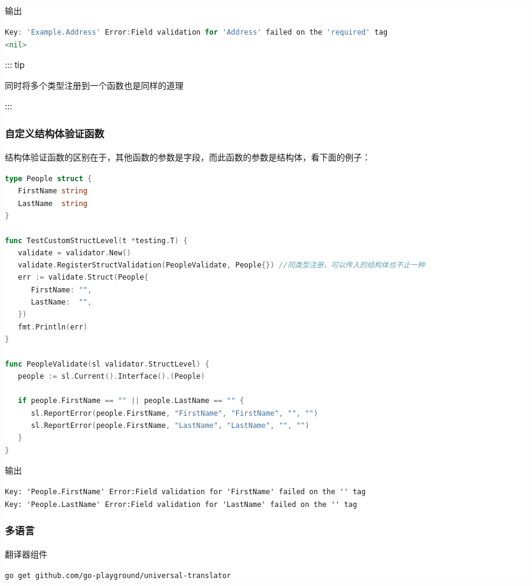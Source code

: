 
输出

```go
Key: 'Example.Address' Error:Field validation for 'Address' failed on the 'required' tag
<nil>
```

::: tip

同时将多个类型注册到一个函数也是同样的道理

:::

### 自定义结构体验证函数

结构体验证函数的区别在于，其他函数的参数是字段，而此函数的参数是结构体，看下面的例子：

```go
type People struct {
   FirstName string
   LastName  string
}

func TestCustomStructLevel(t *testing.T) {
   validate = validator.New()
   validate.RegisterStructValidation(PeopleValidate, People{}) //同类型注册，可以传入的结构体也不止一种
   err := validate.Struct(People{
      FirstName: "",
      LastName:  "",
   })
   fmt.Println(err)
}

func PeopleValidate(sl validator.StructLevel) {
   people := sl.Current().Interface().(People)

   if people.FirstName == "" || people.LastName == "" {
      sl.ReportError(people.FirstName, "FirstName", "FirstName", "", "")
      sl.ReportError(people.FirstName, "LastName", "LastName", "", "")
   }
}
```

输出

```
Key: 'People.FirstName' Error:Field validation for 'FirstName' failed on the '' tag
Key: 'People.LastName' Error:Field validation for 'LastName' failed on the '' tag
```

### 多语言

翻译器组件

```
go get github.com/go-playground/universal-translator
```
